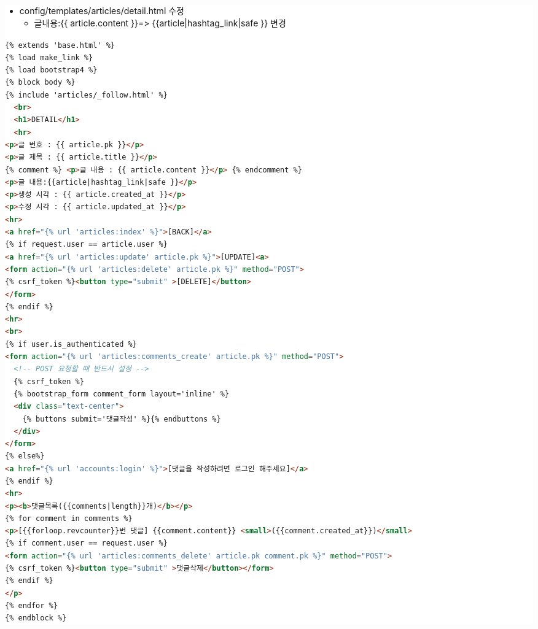 - config/templates/articles/detail.html 수정
  - 글내용:{{ article.content }}=> {{article|hashtag_link|safe }} 변경

```html
{% extends 'base.html' %}
{% load make_link %}
{% load bootstrap4 %}
{% block body %}
{% include 'articles/_follow.html' %}
  <br>
  <h1>DETAIL</h1>
  <hr>
<p>글 번호 : {{ article.pk }}</p>
<p>글 제목 : {{ article.title }}</p>
{% comment %} <p>글 내용 : {{ article.content }}</p> {% endcomment %}
<p>글 내용:{{article|hashtag_link|safe }}</p>
<p>생성 시각 : {{ article.created_at }}</p>
<p>수정 시각 : {{ article.updated_at }}</p>
<hr>
<a href="{% url 'articles:index' %}">[BACK]</a>
{% if request.user == article.user %}
<a href="{% url 'articles:update' article.pk %}">[UPDATE]<a>
<form action="{% url 'articles:delete' article.pk %}" method="POST">
{% csrf_token %}<button type="submit" >[DELETE]</button>
</form>
{% endif %}
<hr>
<br>
{% if user.is_authenticated %}
<form action="{% url 'articles:comments_create' article.pk %}" method="POST">
  <!-- POST 요청할 때 반드시 설정 -->
  {% csrf_token %}
  {% bootstrap_form comment_form layout='inline' %}
  <div class="text-center">
    {% buttons submit='댓글작성' %}{% endbuttons %}
  </div>
</form>
{% else%}
<a href="{% url 'accounts:login' %}">[댓글을 작성하려면 로그인 해주세요]</a>
{% endif %}
<hr>
<p><b>댓글목록({{comments|length}}개)</b></p>
{% for comment in comments %}
<p>[{{forloop.revcounter}}번 댓글] {{comment.content}} <small>({{comment.created_at}})</small>
{% if comment.user == request.user %}
<form action="{% url 'articles:comments_delete' article.pk comment.pk %}" method="POST">
{% csrf_token %}<button type="submit" >댓글삭제</button></form>
{% endif %}
</p>
{% endfor %}
{% endblock %}
```
